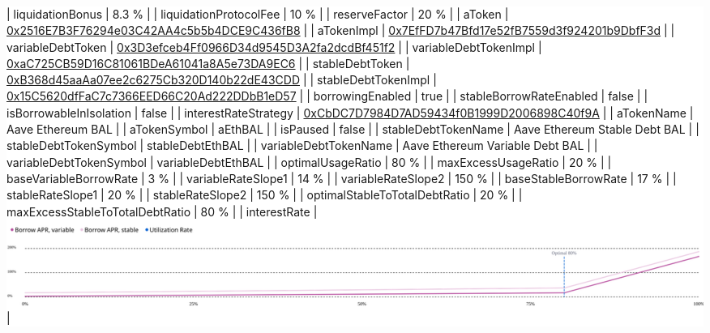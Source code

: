 | liquidationBonus | 8.3 % |
| liquidationProtocolFee | 10 % |
| reserveFactor | 20 % |
| aToken | [0x2516E7B3F76294e03C42AA4c5b5b4DCE9C436fB8](https://etherscan.io/address/0x2516E7B3F76294e03C42AA4c5b5b4DCE9C436fB8) |
| aTokenImpl | [0x7EfFD7b47Bfd17e52fB7559d3f924201b9DbfF3d](https://etherscan.io/address/0x7EfFD7b47Bfd17e52fB7559d3f924201b9DbfF3d) |
| variableDebtToken | [0x3D3efceb4Ff0966D34d9545D3A2fa2dcdBf451f2](https://etherscan.io/address/0x3D3efceb4Ff0966D34d9545D3A2fa2dcdBf451f2) |
| variableDebtTokenImpl | [0xaC725CB59D16C81061BDeA61041a8A5e73DA9EC6](https://etherscan.io/address/0xaC725CB59D16C81061BDeA61041a8A5e73DA9EC6) |
| stableDebtToken | [0xB368d45aaAa07ee2c6275Cb320D140b22dE43CDD](https://etherscan.io/address/0xB368d45aaAa07ee2c6275Cb320D140b22dE43CDD) |
| stableDebtTokenImpl | [0x15C5620dfFaC7c7366EED66C20Ad222DDbB1eD57](https://etherscan.io/address/0x15C5620dfFaC7c7366EED66C20Ad222DDbB1eD57) |
| borrowingEnabled | true |
| stableBorrowRateEnabled | false |
| isBorrowableInIsolation | false |
| interestRateStrategy | [0xCbDC7D7984D7AD59434f0B1999D2006898C40f9A](https://etherscan.io/address/0xCbDC7D7984D7AD59434f0B1999D2006898C40f9A) |
| aTokenName | Aave Ethereum BAL |
| aTokenSymbol | aEthBAL |
| isPaused | false |
| stableDebtTokenName | Aave Ethereum Stable Debt BAL |
| stableDebtTokenSymbol | stableDebtEthBAL |
| variableDebtTokenName | Aave Ethereum Variable Debt BAL |
| variableDebtTokenSymbol | variableDebtEthBAL |
| optimalUsageRatio | 80 % |
| maxExcessUsageRatio | 20 % |
| baseVariableBorrowRate | 3 % |
| variableRateSlope1 | 14 % |
| variableRateSlope2 | 150 % |
| baseStableBorrowRate | 17 % |
| stableRateSlope1 | 20 % |
| stableRateSlope2 | 150 % |
| optimalStableToTotalDebtRatio | 20 % |
| maxExcessStableToTotalDebtRatio | 80 % |
| interestRate | ![ir](/.assets/9b76f4d701a0fb8c25bd52913ac796d725cc2e09.svg) |
